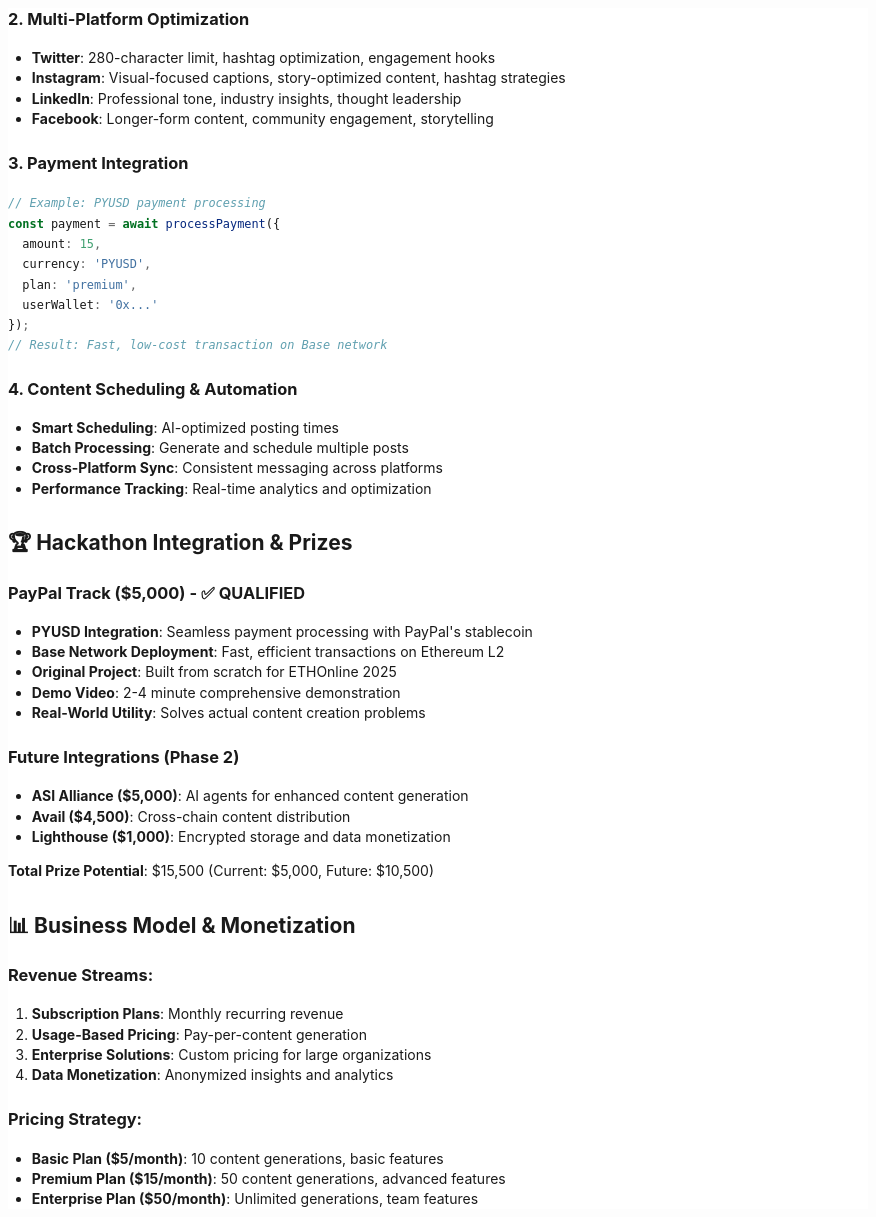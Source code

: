 ### 2. Multi-Platform Optimization
- **Twitter**: 280-character limit, hashtag optimization, engagement hooks
- **Instagram**: Visual-focused captions, story-optimized content, hashtag strategies
- **LinkedIn**: Professional tone, industry insights, thought leadership
- **Facebook**: Longer-form content, community engagement, storytelling

### 3. Payment Integration
```typescript
// Example: PYUSD payment processing
const payment = await processPayment({
  amount: 15,
  currency: 'PYUSD',
  plan: 'premium',
  userWallet: '0x...'
});
// Result: Fast, low-cost transaction on Base network
```

### 4. Content Scheduling & Automation
- **Smart Scheduling**: AI-optimized posting times
- **Batch Processing**: Generate and schedule multiple posts
- **Cross-Platform Sync**: Consistent messaging across platforms
- **Performance Tracking**: Real-time analytics and optimization

## 🏆 Hackathon Integration & Prizes

### PayPal Track ($5,000) - ✅ QUALIFIED
- **PYUSD Integration**: Seamless payment processing with PayPal's stablecoin
- **Base Network Deployment**: Fast, efficient transactions on Ethereum L2
- **Original Project**: Built from scratch for ETHOnline 2025
- **Demo Video**: 2-4 minute comprehensive demonstration
- **Real-World Utility**: Solves actual content creation problems

### Future Integrations (Phase 2)
- **ASI Alliance ($5,000)**: AI agents for enhanced content generation
- **Avail ($4,500)**: Cross-chain content distribution
- **Lighthouse ($1,000)**: Encrypted storage and data monetization

**Total Prize Potential**: $15,500 (Current: $5,000, Future: $10,500)

## 📊 Business Model & Monetization

### Revenue Streams:
1. **Subscription Plans**: Monthly recurring revenue
2. **Usage-Based Pricing**: Pay-per-content generation
3. **Enterprise Solutions**: Custom pricing for large organizations
4. **Data Monetization**: Anonymized insights and analytics

### Pricing Strategy:
- **Basic Plan ($5/month)**: 10 content generations, basic features
- **Premium Plan ($15/month)**: 50 content generations, advanced features
- **Enterprise Plan ($50/month)**: Unlimited generations, team features
